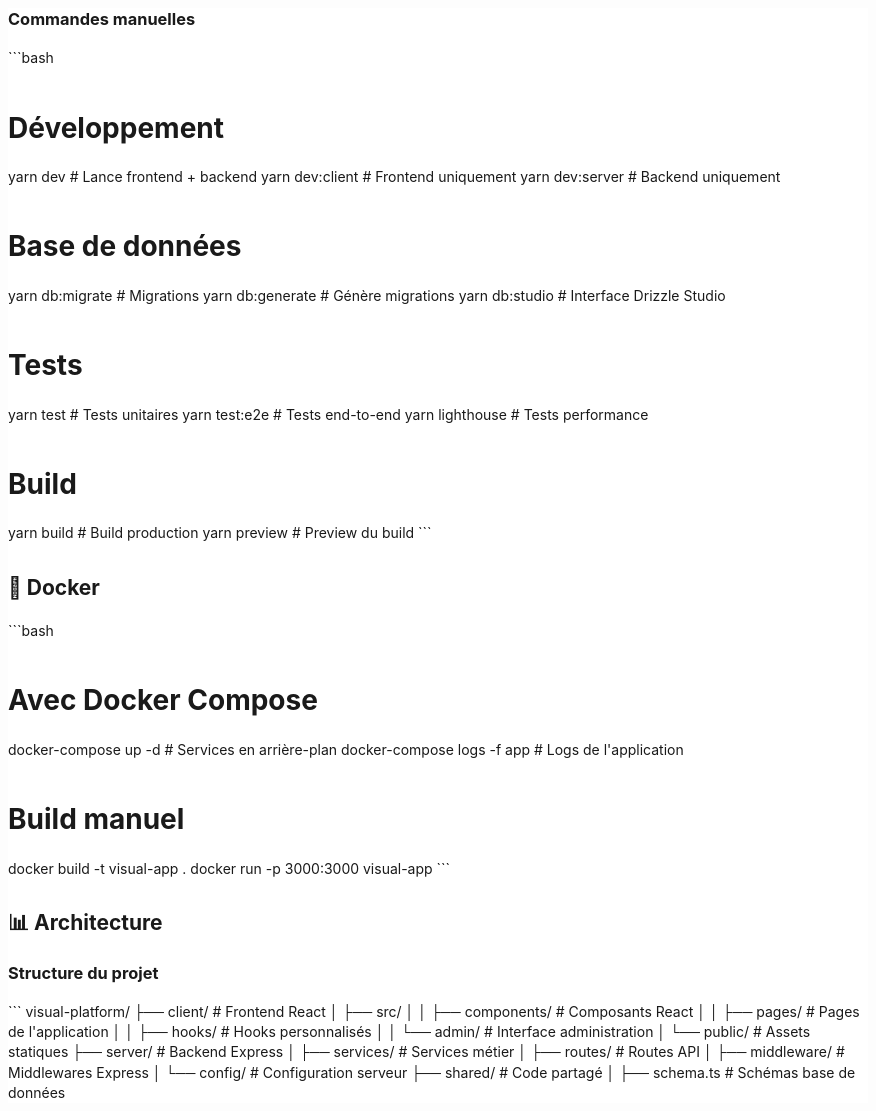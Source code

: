 ### Commandes manuelles

\`\`\`bash
# Développement
yarn dev          # Lance frontend + backend
yarn dev:client   # Frontend uniquement
yarn dev:server   # Backend uniquement

# Base de données
yarn db:migrate   # Migrations
yarn db:generate  # Génère migrations
yarn db:studio    # Interface Drizzle Studio

# Tests
yarn test         # Tests unitaires
yarn test:e2e     # Tests end-to-end
yarn lighthouse   # Tests performance

# Build
yarn build        # Build production
yarn preview      # Preview du build
\`\`\`

## 🐳 Docker

\`\`\`bash
# Avec Docker Compose
docker-compose up -d          # Services en arrière-plan
docker-compose logs -f app    # Logs de l'application

# Build manuel
docker build -t visual-app .
docker run -p 3000:3000 visual-app
\`\`\`

## 📊 Architecture

### Structure du projet

\`\`\`
visual-platform/
├── client/                   # Frontend React
│   ├── src/
│   │   ├── components/      # Composants React
│   │   ├── pages/          # Pages de l'application
│   │   ├── hooks/          # Hooks personnalisés
│   │   └── admin/          # Interface administration
│   └── public/             # Assets statiques
├── server/                  # Backend Express
│   ├── services/           # Services métier
│   ├── routes/            # Routes API
│   ├── middleware/        # Middlewares Express
│   └── config/            # Configuration serveur
├── shared/                 # Code partagé
│   ├── schema.ts          # Schémas base de données
